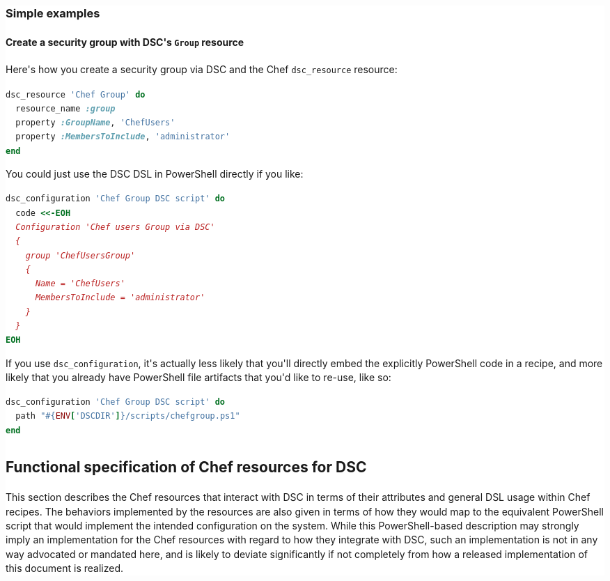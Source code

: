 
### Simple examples

#### Create a security group with DSC's `Group` resource

Here's how you create a security group via DSC and the Chef `dsc_resource` resource:

```ruby
dsc_resource 'Chef Group' do
  resource_name :group
  property :GroupName, 'ChefUsers'
  property :MembersToInclude, 'administrator'
end
```

You could just use the DSC DSL in PowerShell directly if you like:

```ruby
dsc_configuration 'Chef Group DSC script' do
  code <<-EOH
  Configuration 'Chef users Group via DSC'
  {
    group 'ChefUsersGroup'
    { 
      Name = 'ChefUsers'
      MembersToInclude = 'administrator'
    }
  }
EOH
```

If you use `dsc_configuration`, it's actually less likely that you'll directly embed the explicitly PowerShell code
in a recipe, and more likely that you already have PowerShell file artifacts that you'd like to re-use, like so:

```ruby
dsc_configuration 'Chef Group DSC script' do
  path "#{ENV['DSCDIR']}/scripts/chefgroup.ps1"
end
```

## Functional specification of Chef resources for DSC

This section describes the Chef resources that interact with DSC in terms of their attributes and general DSL usage within Chef
recipes. The behaviors implemented by the resources are also given in terms of how they would map to the equivalent PowerShell
script that would implement the intended configuration on the system. While this PowerShell-based description may strongly imply
an implementation for the Chef resources with regard to how they integrate with DSC, such an implementation is not in any way
advocated or mandated here, and is likely to deviate significantly if not completely from how a released implementation of this
document is realized.

